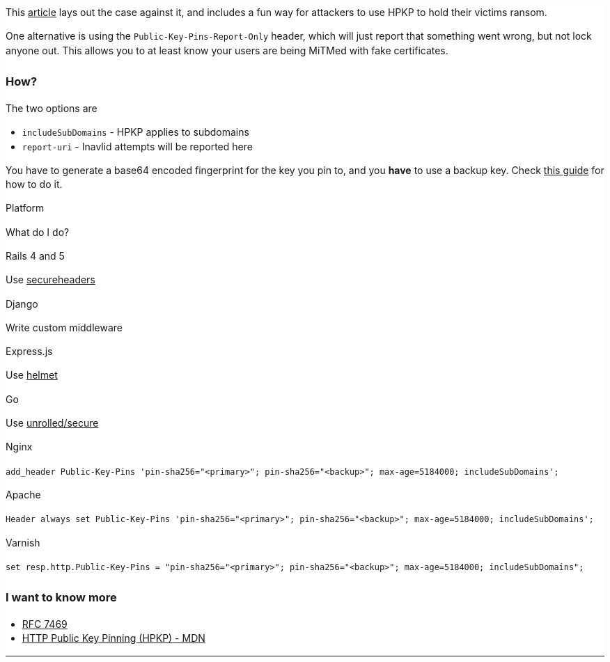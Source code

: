 This [article](https://blog.qualys.com/ssllabs/2016/09/06/is-http-public-key-pinning-dead) lays out the case against it, and includes a fun way for attackers to use HPKP to hold their victims ransom.

One alternative is using the `Public-Key-Pins-Report-Only` header, which will just report that something went wrong, but not lock anyone out. This allows you to at least know your users are being MiTMed with fake certificates.

### How?

The two options are

-   `includeSubDomains` - HPKP applies to subdomains
-   `report-uri` - Inavlid attempts will be reported here

You have to generate a base64 encoded fingerprint for the key you pin to, and you **have** to use a backup key. Check [this guide](https://developer.mozilla.org/en-US/docs/Web/HTTP/Public_Key_Pinning#Extracting_the_Base64_encoded_public_key_information) for how to do it.

Platform

What do I do?

Rails 4 and 5

Use [secureheaders](https://github.com/twitter/secureheaders/blob/master/docs/HPKP.md)

Django

Write custom middleware

Express.js

Use [helmet](https://helmetjs.github.io/docs/hpkp/)

Go

Use [unrolled/secure](https://github.com/unrolled/secure)

Nginx

`add_header Public-Key-Pins 'pin-sha256="<primary>"; pin-sha256="<backup>"; max-age=5184000; includeSubDomains';`

Apache

`Header always set Public-Key-Pins 'pin-sha256="<primary>"; pin-sha256="<backup>"; max-age=5184000; includeSubDomains';`

Varnish

`set resp.http.Public-Key-Pins = "pin-sha256="<primary>"; pin-sha256="<backup>"; max-age=5184000; includeSubDomains";`

### I want to know more

-   [RFC 7469](https://tools.ietf.org/html/rfc7469)
-   [HTTP Public Key Pinning (HPKP) - MDN](https://developer.mozilla.org/en-US/docs/Web/HTTP/Public_Key_Pinning)

---
